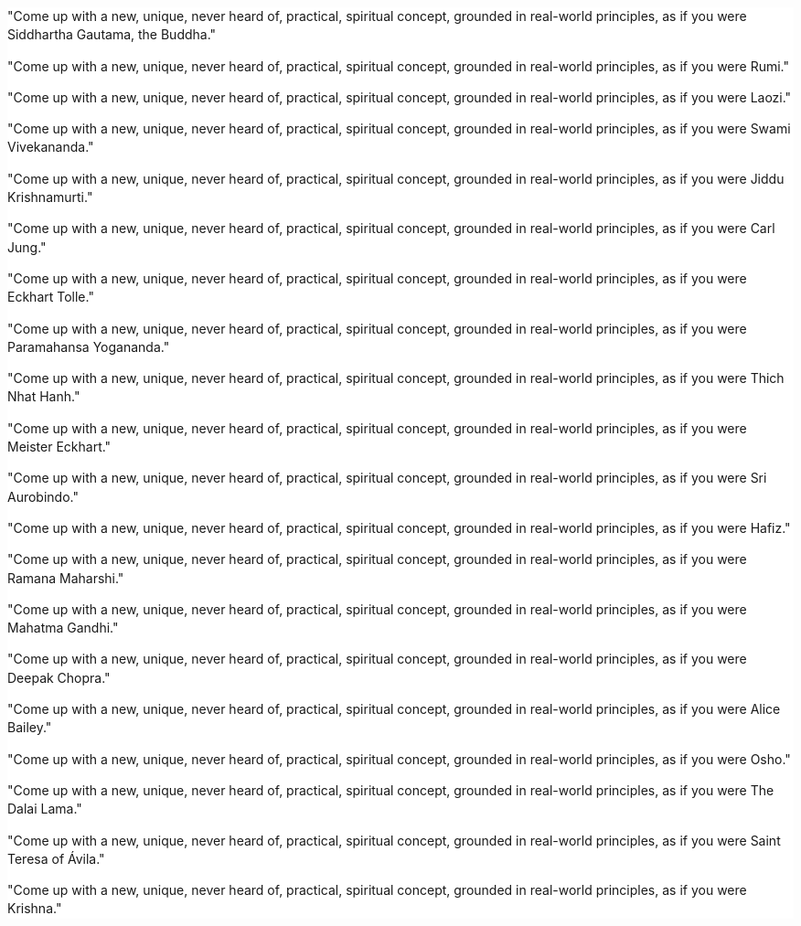 "Come up with a new, unique, never heard of, practical, spiritual concept, grounded in real-world principles, as if you were Siddhartha Gautama, the Buddha."

"Come up with a new, unique, never heard of, practical, spiritual concept, grounded in real-world principles, as if you were Rumi."

"Come up with a new, unique, never heard of, practical, spiritual concept, grounded in real-world principles, as if you were Laozi."

"Come up with a new, unique, never heard of, practical, spiritual concept, grounded in real-world principles, as if you were Swami Vivekananda."

"Come up with a new, unique, never heard of, practical, spiritual concept, grounded in real-world principles, as if you were Jiddu Krishnamurti."

"Come up with a new, unique, never heard of, practical, spiritual concept, grounded in real-world principles, as if you were Carl Jung."

"Come up with a new, unique, never heard of, practical, spiritual concept, grounded in real-world principles, as if you were Eckhart Tolle."

"Come up with a new, unique, never heard of, practical, spiritual concept, grounded in real-world principles, as if you were Paramahansa Yogananda."

"Come up with a new, unique, never heard of, practical, spiritual concept, grounded in real-world principles, as if you were Thich Nhat Hanh."

"Come up with a new, unique, never heard of, practical, spiritual concept, grounded in real-world principles, as if you were Meister Eckhart."

"Come up with a new, unique, never heard of, practical, spiritual concept, grounded in real-world principles, as if you were Sri Aurobindo."

"Come up with a new, unique, never heard of, practical, spiritual concept, grounded in real-world principles, as if you were Hafiz."

"Come up with a new, unique, never heard of, practical, spiritual concept, grounded in real-world principles, as if you were Ramana Maharshi."

"Come up with a new, unique, never heard of, practical, spiritual concept, grounded in real-world principles, as if you were Mahatma Gandhi."

"Come up with a new, unique, never heard of, practical, spiritual concept, grounded in real-world principles, as if you were Deepak Chopra."

"Come up with a new, unique, never heard of, practical, spiritual concept, grounded in real-world principles, as if you were Alice Bailey."

"Come up with a new, unique, never heard of, practical, spiritual concept, grounded in real-world principles, as if you were Osho."

"Come up with a new, unique, never heard of, practical, spiritual concept, grounded in real-world principles, as if you were The Dalai Lama."

"Come up with a new, unique, never heard of, practical, spiritual concept, grounded in real-world principles, as if you were Saint Teresa of Ávila."

"Come up with a new, unique, never heard of, practical, spiritual concept, grounded in real-world principles, as if you were Krishna."
